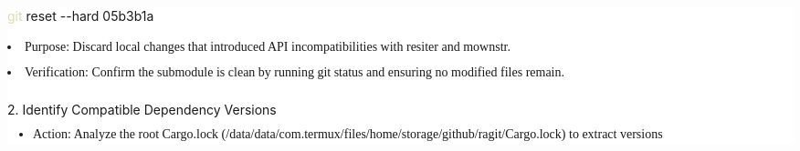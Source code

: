 </span><span></span><span class="token" style="color: rgb(220, 220, 170);">git</span><span> reset --hard 05b3b1a</span></code></pre></div></div></li><li style="font-family: TwitterChirp, System; margin-top: 0.5em;"><span class="css-1jxf684 r-bcqeeo r-1ttztb7 r-qvutc0 r-poiln3"><span class="css-1jxf684 r-bcqeeo r-1ttztb7 r-qvutc0 r-poiln3 r-b88u0q r-1x3r274"><span class="css-1jxf684 r-bcqeeo r-1ttztb7 r-qvutc0 r-poiln3"><span class="css-1jxf684 r-bcqeeo r-1ttztb7 r-qvutc0 r-poiln3 r-1x3r274"><span class="css-1jxf684 r-bcqeeo r-1ttztb7 r-qvutc0 r-poiln3">Purpose</span></span></span></span><span class="css-1jxf684 r-bcqeeo r-1ttztb7 r-qvutc0 r-poiln3 r-1x3r274"><span class="css-1jxf684 r-bcqeeo r-1ttztb7 r-qvutc0 r-poiln3">: Discard local changes that introduced API incompatibilities with </span></span><span class="css-1jxf684 r-bcqeeo r-1ttztb7 r-qvutc0 r-dyfej2 r-z2wwpe r-15gepa6 r-1471scf r-1aiqnjv r-1hq4qhi r-16dba41 r-ilng1c r-trst2h r-1noe1sz r-njp1lv"><span class="css-1jxf684 r-bcqeeo r-1ttztb7 r-qvutc0 r-poiln3">resiter</span></span><span class="css-1jxf684 r-bcqeeo r-1ttztb7 r-qvutc0 r-poiln3 r-1x3r274"><span class="css-1jxf684 r-bcqeeo r-1ttztb7 r-qvutc0 r-poiln3"> and </span></span><span class="css-1jxf684 r-bcqeeo r-1ttztb7 r-qvutc0 r-dyfej2 r-z2wwpe r-15gepa6 r-1471scf r-1aiqnjv r-1hq4qhi r-16dba41 r-ilng1c r-trst2h r-1noe1sz r-njp1lv"><span class="css-1jxf684 r-bcqeeo r-1ttztb7 r-qvutc0 r-poiln3">mownstr</span></span><span class="css-1jxf684 r-bcqeeo r-1ttztb7 r-qvutc0 r-poiln3 r-1x3r274"><span class="css-1jxf684 r-bcqeeo r-1ttztb7 r-qvutc0 r-poiln3">.</span></span></span></li><li style="font-family: TwitterChirp, System; margin-top: 0.5em;"><span class="css-1jxf684 r-bcqeeo r-1ttztb7 r-qvutc0 r-poiln3"><span class="css-1jxf684 r-bcqeeo r-1ttztb7 r-qvutc0 r-poiln3 r-b88u0q r-1x3r274"><span class="css-1jxf684 r-bcqeeo r-1ttztb7 r-qvutc0 r-poiln3"><span class="css-1jxf684 r-bcqeeo r-1ttztb7 r-qvutc0 r-poiln3 r-1x3r274"><span class="css-1jxf684 r-bcqeeo r-1ttztb7 r-qvutc0 r-poiln3">Verification</span></span></span></span><span class="css-1jxf684 r-bcqeeo r-1ttztb7 r-qvutc0 r-poiln3 r-1x3r274"><span class="css-1jxf684 r-bcqeeo r-1ttztb7 r-qvutc0 r-poiln3">: Confirm the submodule is clean by running </span></span><span class="css-1jxf684 r-bcqeeo r-1ttztb7 r-qvutc0 r-dyfej2 r-z2wwpe r-15gepa6 r-1471scf r-1aiqnjv r-1hq4qhi r-16dba41 r-ilng1c r-trst2h r-1noe1sz r-njp1lv"><span class="css-1jxf684 r-bcqeeo r-1ttztb7 r-qvutc0 r-poiln3">git status</span></span><span class="css-1jxf684 r-bcqeeo r-1ttztb7 r-qvutc0 r-poiln3 r-1x3r274"><span class="css-1jxf684 r-bcqeeo r-1ttztb7 r-qvutc0 r-poiln3"> and ensuring no modified files remain.</span></span></span></li></ul><span class="css-1jxf684 r-bcqeeo r-1ttztb7 r-qvutc0 r-poiln3 r-b88u0q" style="display: block; margin-top: 1.5em; margin-bottom: 0.5em;"><span class="css-1jxf684 r-bcqeeo r-1ttztb7 r-qvutc0 r-poiln3"><span class="css-1jxf684 r-bcqeeo r-1ttztb7 r-qvutc0 r-poiln3 r-1x3r274"><span class="css-1jxf684 r-bcqeeo r-1ttztb7 r-qvutc0 r-poiln3">2. Identify Compatible Dependency Versions</span></span></span></span><ul dir="ltr" style="display: block; padding-inline-start: 2em; list-style-type: disc; margin-block: 0px 1.25em;"><li style="font-family: TwitterChirp, System; margin-top: 0px;"><span class="css-1jxf684 r-bcqeeo r-1ttztb7 r-qvutc0 r-poiln3"><span class="css-1jxf684 r-bcqeeo r-1ttztb7 r-qvutc0 r-poiln3 r-b88u0q r-1x3r274"><span class="css-1jxf684 r-bcqeeo r-1ttztb7 r-qvutc0 r-poiln3"><span class="css-1jxf684 r-bcqeeo r-1ttztb7 r-qvutc0 r-poiln3 r-1x3r274"><span class="css-1jxf684 r-bcqeeo r-1ttztb7 r-qvutc0 r-poiln3">Action</span></span></span></span><span class="css-1jxf684 r-bcqeeo r-1ttztb7 r-qvutc0 r-poiln3 r-1x3r274"><span class="css-1jxf684 r-bcqeeo r-1ttztb7 r-qvutc0 r-poiln3">: Analyze the root </span></span><span class="css-1jxf684 r-bcqeeo r-1ttztb7 r-qvutc0 r-dyfej2 r-z2wwpe r-15gepa6 r-1471scf r-1aiqnjv r-1hq4qhi r-16dba41 r-ilng1c r-trst2h r-1noe1sz r-njp1lv"><span class="css-1jxf684 r-bcqeeo r-1ttztb7 r-qvutc0 r-poiln3">Cargo.lock</span></span><span class="css-1jxf684 r-bcqeeo r-1ttztb7 r-qvutc0 r-poiln3 r-1x3r274"><span class="css-1jxf684 r-bcqeeo r-1ttztb7 r-qvutc0 r-poiln3"> (</span></span><span class="css-1jxf684 r-bcqeeo r-1ttztb7 r-qvutc0 r-dyfej2 r-z2wwpe r-15gepa6 r-1471scf r-1aiqnjv r-1hq4qhi r-16dba41 r-ilng1c r-trst2h r-1noe1sz r-njp1lv"><span class="css-1jxf684 r-bcqeeo r-1ttztb7 r-qvutc0 r-poiln3">/data/data/com.termux/files/home/storage/github/ragit/Cargo.lock</span></span><span class="css-1jxf684 r-bcqeeo r-1ttztb7 r-qvutc0 r-poiln3 r-1x3r274"><span class="css-1jxf684 r-bcqeeo r-1ttztb7 r-qvutc0 r-poiln3">) to extract versions